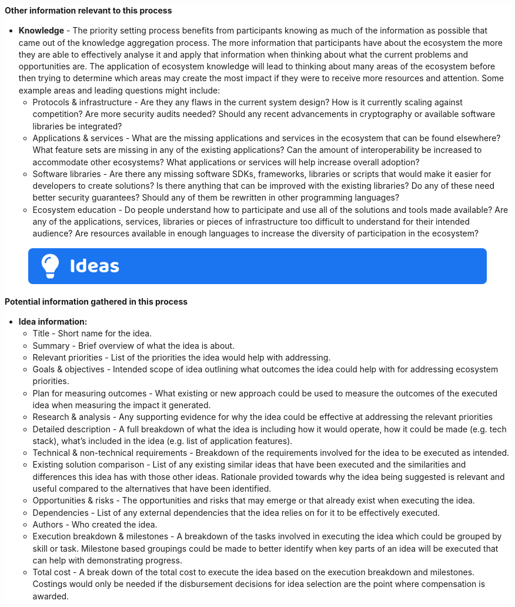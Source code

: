 

**Other information relevant to this process**

* **Knowledge** - The priority setting process benefits from participants knowing as much of the information as possible that came out of the knowledge aggregation process. The more information that participants have about the ecosystem the more they are able to effectively analyse it and apply that information when thinking about what the current problems and opportunities are. The application of ecosystem knowledge will lead to thinking about many areas of the ecosystem before then trying to determine which areas may create the most impact if they were to receive more resources and attention. Some example areas and leading questions might include:
  * Protocols & infrastructure - Are they any flaws in the current system design? How is it currently scaling against competition? Are more security audits needed? Should any recent advancements in cryptography or available software libraries be integrated?
  * Applications & services - What are the missing applications and services in the ecosystem that can be found elsewhere? What feature sets are missing in any of the existing applications? Can the amount of interoperability be increased to accommodate other ecosystems? What applications or services will help increase overall adoption?
  * Software libraries - Are there any missing software SDKs, frameworks, libraries or scripts that would make it easier for developers to create solutions? Is there anything that can be improved with the existing libraries? Do any of these need better security guarantees? Should any of them be rewritten in other programming languages?
  * Ecosystem education - Do people understand how to participate and use all of the solutions and tools made available? Are any of the applications, services, libraries or pieces of infrastructure too difficult to understand for their intended audience? Are resources available in enough languages to increase the diversity of participation in the ecosystem?



<figure><img src="../.gitbook/assets/ideas-title.png" alt=""><figcaption></figcaption></figure>

**Potential information gathered in this process**

* **Idea information:**
  * Title - Short name for the idea.
  * Summary - Brief overview of what the idea is about.
  * Relevant priorities - List of the priorities the idea would help with addressing.
  * Goals & objectives - Intended scope of idea outlining what outcomes the idea could help with for addressing ecosystem priorities.
  * Plan for measuring outcomes - What existing or new approach could be used to measure the outcomes of the executed idea when measuring the impact it generated.
  * Research & analysis - Any supporting evidence for why the idea could be effective at addressing the relevant priorities
  * Detailed description - A full breakdown of what the idea is including how it would operate, how it could be made (e.g. tech stack), what’s included in the idea (e.g. list of application features).
  * Technical & non-technical requirements - Breakdown of the requirements involved for the idea to be executed as intended.
  * Existing solution comparison - List of any existing similar ideas that have been executed and the similarities and differences this idea has with those other ideas. Rationale provided towards why the idea being suggested is relevant and useful compared to the alternatives that have been identified.
  * Opportunities & risks - The opportunities and risks that may emerge or that already exist when executing the idea.
  * Dependencies - List of any external dependencies that the idea relies on for it to be effectively executed.
  * Authors - Who created the idea.
  * Execution breakdown & milestones - A breakdown of the tasks involved in executing the idea which could be grouped by skill or task. Milestone based groupings could be made to better identify when key parts of an idea will be executed that can help with demonstrating progress.
  * Total cost - A break down of the total cost to execute the idea based on the execution breakdown and milestones. Costings would only be needed if the disbursement decisions for idea selection are the point where compensation is awarded.